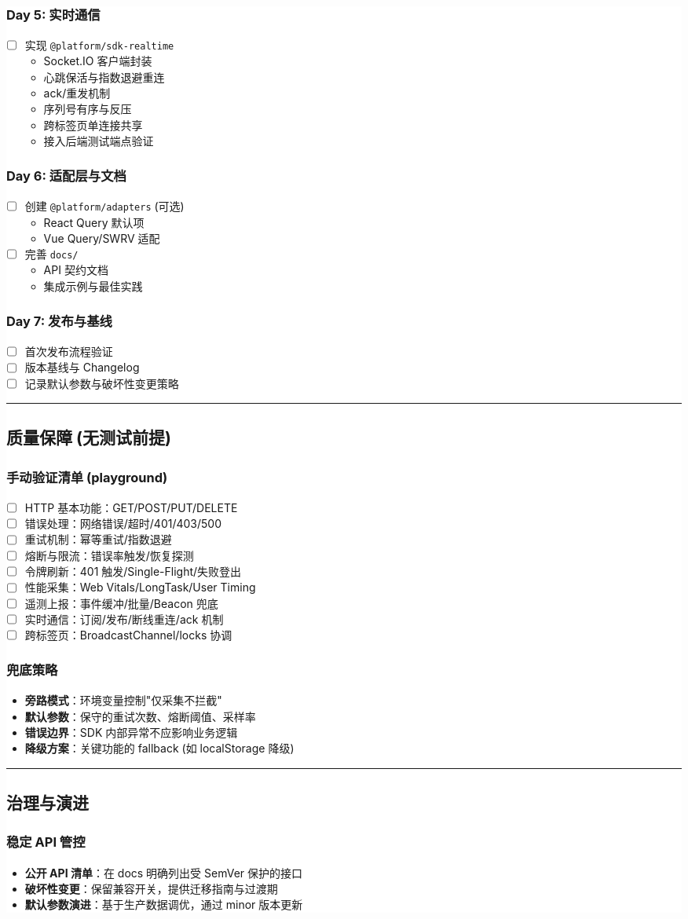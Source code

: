 ### Day 5: 实时通信
- [ ] 实现 `@platform/sdk-realtime`
  - Socket.IO 客户端封装
  - 心跳保活与指数退避重连
  - ack/重发机制
  - 序列号有序与反压
  - 跨标签页单连接共享
  - 接入后端测试端点验证

### Day 6: 适配层与文档
- [ ] 创建 `@platform/adapters` (可选)
  - React Query 默认项
  - Vue Query/SWRV 适配
- [ ] 完善 `docs/` 
  - API 契约文档
  - 集成示例与最佳实践

### Day 7: 发布与基线
- [ ] 首次发布流程验证
- [ ] 版本基线与 Changelog
- [ ] 记录默认参数与破坏性变更策略

---

## 质量保障 (无测试前提)

### 手动验证清单 (playground)
- [ ] HTTP 基本功能：GET/POST/PUT/DELETE
- [ ] 错误处理：网络错误/超时/401/403/500
- [ ] 重试机制：幂等重试/指数退避
- [ ] 熔断与限流：错误率触发/恢复探测
- [ ] 令牌刷新：401 触发/Single-Flight/失败登出
- [ ] 性能采集：Web Vitals/LongTask/User Timing
- [ ] 遥测上报：事件缓冲/批量/Beacon 兜底
- [ ] 实时通信：订阅/发布/断线重连/ack 机制
- [ ] 跨标签页：BroadcastChannel/locks 协调

### 兜底策略
- **旁路模式**：环境变量控制"仅采集不拦截"
- **默认参数**：保守的重试次数、熔断阈值、采样率
- **错误边界**：SDK 内部异常不应影响业务逻辑
- **降级方案**：关键功能的 fallback (如 localStorage 降级)

---

## 治理与演进

### 稳定 API 管控
- **公开 API 清单**：在 docs 明确列出受 SemVer 保护的接口
- **破坏性变更**：保留兼容开关，提供迁移指南与过渡期
- **默认参数演进**：基于生产数据调优，通过 minor 版本更新
